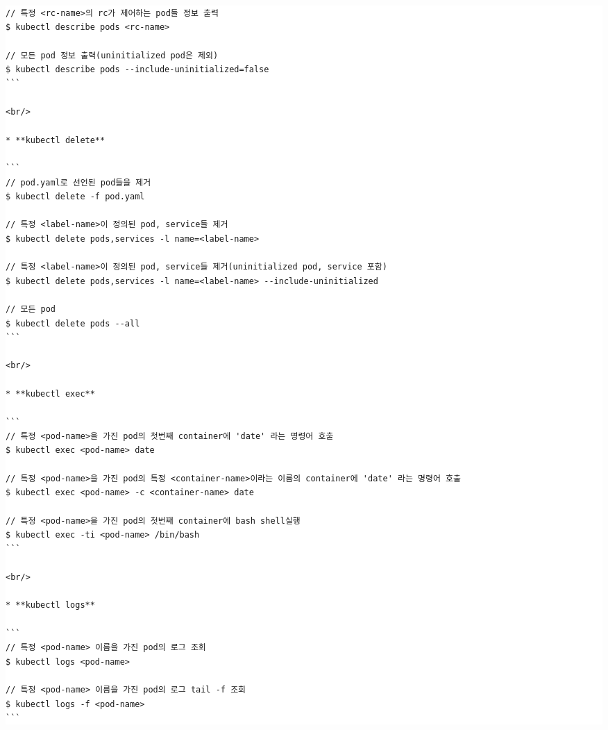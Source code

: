     // 특정 <rc-name>의 rc가 제어하는 pod들 정보 출력
    $ kubectl describe pods <rc-name>

    // 모든 pod 정보 출력(uninitialized pod은 제외)
    $ kubectl describe pods --include-uninitialized=false
    ```

    <br/>

    * **kubectl delete**

    ```
    // pod.yaml로 선언된 pod들을 제거
    $ kubectl delete -f pod.yaml

    // 특정 <label-name>이 정의된 pod, service들 제거
    $ kubectl delete pods,services -l name=<label-name>

    // 특정 <label-name>이 정의된 pod, service들 제거(uninitialized pod, service 포함)
    $ kubectl delete pods,services -l name=<label-name> --include-uninitialized

    // 모든 pod 
    $ kubectl delete pods --all
    ```

    <br/>

    * **kubectl exec**

    ```
    // 특정 <pod-name>을 가진 pod의 첫번째 container에 'date' 라는 명령어 호출
    $ kubectl exec <pod-name> date

    // 특정 <pod-name>을 가진 pod의 특정 <container-name>이라는 이름의 container에 'date' 라는 명령어 호출
    $ kubectl exec <pod-name> -c <container-name> date

    // 특정 <pod-name>을 가진 pod의 첫번째 container에 bash shell실행 
    $ kubectl exec -ti <pod-name> /bin/bash
    ```
 
    <br/>
    
    * **kubectl logs**

    ```
    // 특정 <pod-name> 이름을 가진 pod의 로그 조회
    $ kubectl logs <pod-name>

    // 특정 <pod-name> 이름을 가진 pod의 로그 tail -f 조회
    $ kubectl logs -f <pod-name>
    ```